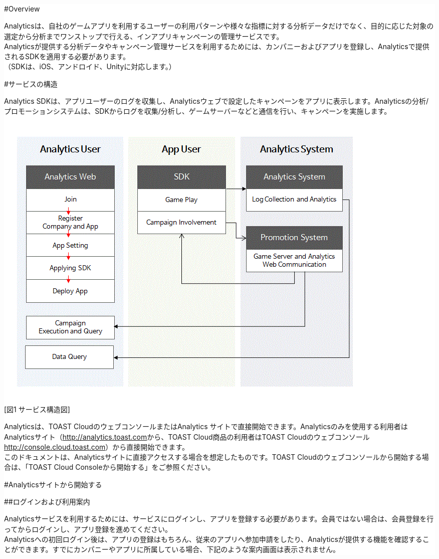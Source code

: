 #Overview

Analyticsは、自社のゲームアプリを利用するユーザーの利用パターンや様々な指標に対する分析データだけでなく、目的に応じた対象の選定から分析までワンストップで行える、インアプリキャンペーンの管理サービスです。<br />
Analyticsが提供する分析データやキャンペーン管理サービスを利用するためには、カンパニーおよびアプリを登録し、Analyticsで提供されるSDKを適用する必要があります。  
（SDKは、iOS、アンドロイド、Unityに対応します。）

#サービスの構造

Analytics SDKは、アプリユーザーのログを収集し、Analyticsウェブで設定したキャンペーンをアプリに表示します。Analyticsの分析/プロモーションシステムは、SDKからログを収集/分析し、ゲームサーバーなどと通信を行い、キャンペーンを実施します。

![図1 サービス構造図](https://raw.githubusercontent.com/ToastAnalytics/ToastAnalytics_JA/master/docs/Developer/images/an_1.gif)

[図1 サービス構造図]

Analyticsは、TOAST CloudのウェブコンソールまたはAnalytics サイトで直接開始できます。Analyticsのみを使用する利用者はAnalyticsサイト（<http://analytics.toast.com>から、TOAST Cloud商品の利用者はTOAST Cloudのウェブコンソール<http://console.cloud.toast.com>）から直接開始できます。<br />
このドキュメントは、Analyticsサイトに直接アクセスする場合を想定したものです。TOAST Cloudのウェブコンソールから開始する場合は、「TOAST Cloud Consoleから開始する」をご参照ください。



#Analyticsサイトから開始する

##ログインおよび利用案内

 Analyticsサービスを利用するためには、サービスにログインし、アプリを登録する必要があります。会員ではない場合は、会員登録を行ってからログインし、アプリ登録を進めてください。<br />
Analyticsへの初回ログイン後は、アプリの登録はもちろん、従来のアプリへ参加申請をしたり、Analyticsが提供する機能を確認することができます。すでにカンパニーやアプリに所属している場合、下記のような案内画面は表示されません。

